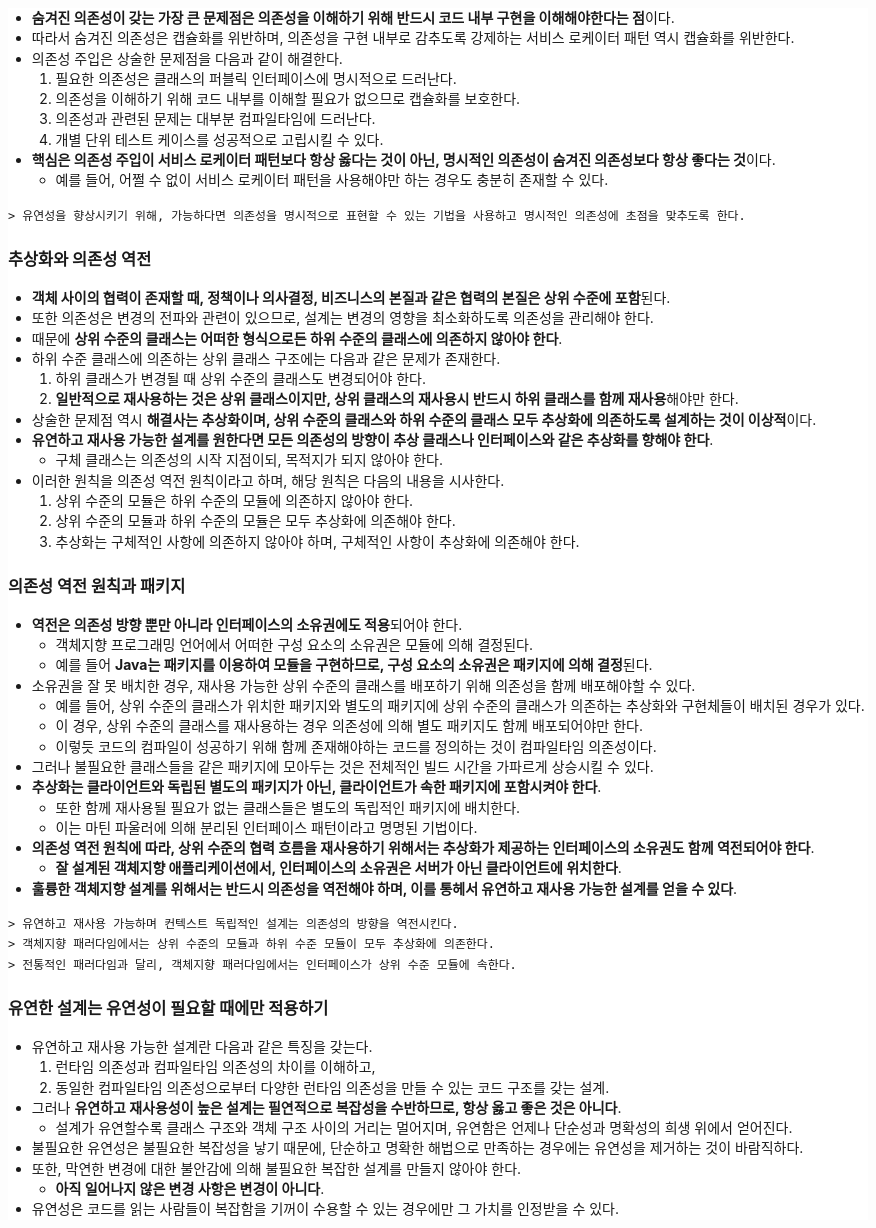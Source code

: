 * **숨겨진 의존성이 갖는 가장 큰 문제점은 의존성을 이해하기 위해 반드시 코드 내부 구현을 이해해야한다는 점**이다.
* 따라서 숨겨진 의존성은 캡슐화를 위반하며, 의존성을 구현 내부로 감추도록 강제하는 서비스 로케이터 패턴 역시 캡슐화를 위반한다.
* 의존성 주입은 상술한 문제점을 다음과 같이 해결한다.
  1. 필요한 의존성은 클래스의 퍼블릭 인터페이스에 명시적으로 드러난다.
  2. 의존성을 이해하기 위해 코드 내부를 이해할 필요가 없으므로 캡슐화를 보호한다.
  3. 의존성과 관련된 문제는 대부분 컴파일타임에 드러난다.
  4. 개별 단위 테스트 케이스를 성공적으로 고립시킬 수 있다. 
* **핵심은 의존성 주입이 서비스 로케이터 패턴보다 항상 옳다는 것이 아닌, 명시적인 의존성이 숨겨진 의존성보다 항상 좋다는 것**이다.
  * 예를 들어, 어쩔 수 없이 서비스 로케이터 패턴을 사용해야만 하는 경우도 충분히 존재할 수 있다.
```
> 유연성을 향상시키기 위해, 가능하다면 의존성을 명시적으로 표현할 수 있는 기법을 사용하고 명시적인 의존성에 초점을 맞추도록 한다.
```

### 추상화와 의존성 역전
* **객체 사이의 협력이 존재할 때, 정책이나 의사결정, 비즈니스의 본질과 같은 협력의 본질은 상위 수준에 포함**된다.
* 또한 의존성은 변경의 전파와 관련이 있으므로, 설계는 변경의 영향을 최소화하도록 의존성을 관리해야 한다.
* 때문에 **상위 수준의 클래스는 어떠한 형식으로든 하위 수준의 클래스에 의존하지 않아야 한다**.
* 하위 수준 클래스에 의존하는 상위 클래스 구조에는 다음과 같은 문제가 존재한다.
  1. 하위 클래스가 변경될 때 상위 수준의 클래스도 변경되어야 한다.
  2. **일반적으로 재사용하는 것은 상위 클래스이지만, 상위 클래스의 재사용시 반드시 하위 클래스를 함께 재사용**해야만 한다.
* 상술한 문제점 역시 **해결사는 추상화이며, 상위 수준의 클래스와 하위 수준의 클래스 모두 추상화에 의존하도록 설계하는 것이 이상적**이다.
* **유연하고 재사용 가능한 설계를 원한다면 모든 의존성의 방향이 추상 클래스나 인터페이스와 같은 추상화를 향해야 한다**.
  * 구체 클래스는 의존성의 시작 지점이되, 목적지가 되지 않아야 한다.
* 이러한 원칙을 의존성 역전 원칙이라고 하며, 해당 원칙은 다음의 내용을 시사한다.
  1. 상위 수준의 모듈은 하위 수준의 모듈에 의존하지 않아야 한다.
  2. 상위 수준의 모듈과 하위 수준의 모듈은 모두 추상화에 의존해야 한다.
  3. 추상화는 구체적인 사항에 의존하지 않아야 하며, 구체적인 사항이 추상화에 의존해야 한다.

### 의존성 역전 원칙과 패키지
* **역전은 의존성 방향 뿐만 아니라 인터페이스의 소유권에도 적용**되어야 한다.
  * 객체지향 프로그래밍 언어에서 어떠한 구성 요소의 소유권은 모듈에 의해 결정된다.
  * 예를 들어 **Java는 패키지를 이용하여 모듈을 구현하므로, 구성 요소의 소유권은 패키지에 의해 결정**된다.
* 소유권을 잘 못 배치한 경우, 재사용 가능한 상위 수준의 클래스를 배포하기 위해 의존성을 함께 배포해야할 수 있다.
  * 예를 들어, 상위 수준의 클래스가 위치한 패키지와 별도의 패키지에 상위 수준의 클래스가 의존하는 추상화와 구현체들이 배치된 경우가 있다.
  * 이 경우, 상위 수준의 클래스를 재사용하는 경우 의존성에 의해 별도 패키지도 함께 배포되어야만 한다.
  * 이렇듯 코드의 컴파일이 성공하기 위해 함께 존재해야하는 코드를 정의하는 것이 컴파일타임 의존성이다.
* 그러나 불필요한 클래스들을 같은 패키지에 모아두는 것은 전체적인 빌드 시간을 가파르게 상승시킬 수 있다.
* **추상화는 클라이언트와 독립된 별도의 패키지가 아닌, 클라이언트가 속한 패키지에 포함시켜야 한다**.
  * 또한 함께 재사용될 필요가 없는 클래스들은 별도의 독립적인 패키지에 배치한다.
  * 이는 마틴 파울러에 의해 분리된 인터페이스 패턴이라고 명명된 기법이다.
* **의존성 역전 원칙에 따라, 상위 수준의 협력 흐름을 재사용하기 위해서는 추상화가 제공하는 인터페이스의 소유권도 함께 역전되어야 한다**.
  * **잘 설계된 객체지향 애플리케이션에서, 인터페이스의 소유권은 서버가 아닌 클라이언트에 위치한다**.
* **훌륭한 객체지향 설계를 위해서는 반드시 의존성을 역전해야 하며, 이를 통헤서 유연하고 재사용 가능한 설계를 얻을 수 있다**.
```
> 유연하고 재사용 가능하며 컨텍스트 독립적인 설계는 의존성의 방향을 역전시킨다.
> 객체지향 패러다임에서는 상위 수준의 모듈과 하위 수준 모듈이 모두 추상화에 의존한다.
> 전통적인 패러다임과 달리, 객체지향 패러다임에서는 인터페이스가 상위 수준 모듈에 속한다.
```

### 유연한 설계는 유연성이 필요할 때에만 적용하기
* 유연하고 재사용 가능한 설계란 다음과 같은 특징을 갖는다.
  1. 런타임 의존성과 컴파일타임 의존성의 차이를 이해하고,
  2. 동일한 컴파일타임 의존성으로부터 다양한 런타임 의존성을 만들 수 있는 코드 구조를 갖는 설계.
* 그러나 **유연하고 재사용성이 높은 설계는 필연적으로 복잡성을 수반하므로, 항상 옳고 좋은 것은 아니다**.
  * 설계가 유연할수록 클래스 구조와 객체 구조 사이의 거리는 멀어지며, 유연함은 언제나 단순성과 명확성의 희생 위에서 얻어진다.
* 불필요한 유연성은 불필요한 복잡성을 낳기 때문에, 단순하고 명확한 해법으로 만족하는 경우에는 유연성을 제거하는 것이 바람직하다.
* 또한, 막연한 변경에 대한 불안감에 의해 불필요한 복잡한 설계를 만들지 않아야 한다.
  * **아직 일어나지 않은 변경 사항은 변경이 아니다**.
* 유연성은 코드를 읽는 사람들이 복잡함을 기꺼이 수용할 수 있는 경우에만 그 가치를 인정받을 수 있다.
